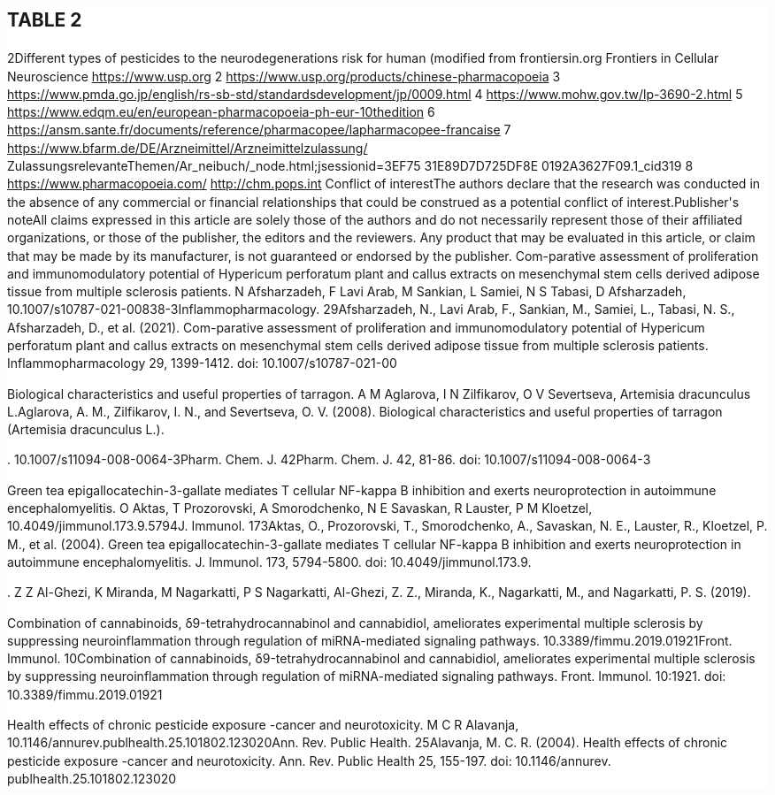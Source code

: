 ## TABLE 2
2Different types of pesticides to the neurodegenerations risk for human (modified from
frontiersin.org
Frontiers in Cellular Neuroscience
https://www.usp.org 2 https://www.usp.org/products/chinese-pharmacopoeia 3 https://www.pmda.go.jp/english/rs-sb-std/standardsdevelopment/jp/0009.html 4 https://www.mohw.gov.tw/lp-3690-2.html 5 https://www.edqm.eu/en/european-pharmacopoeia-ph-eur-10thedition 6 https://ansm.sante.fr/documents/reference/pharmacopee/lapharmacopee-francaise 7 https://www.bfarm.de/DE/Arzneimittel/Arzneimittelzulassung/ ZulassungsrelevanteThemen/Ar_neibuch/_node.html;jsessionid=3EF75 31E89D7D725DF8E 0192A3627F09.1_cid319 8 https://www.pharmacopoeia.com/
http://chm.pops.int
Conflict of interestThe authors declare that the research was conducted in the absence of any commercial or financial relationships that could be construed as a potential conflict of interest.Publisher's noteAll claims expressed in this article are solely those of the authors and do not necessarily represent those of their affiliated organizations, or those of the publisher, the editors and the reviewers. Any product that may be evaluated in this article, or claim that may be made by its manufacturer, is not guaranteed or endorsed by the publisher.
Com-parative assessment of proliferation and immunomodulatory potential of Hypericum perforatum plant and callus extracts on mesenchymal stem cells derived adipose tissue from multiple sclerosis patients. N Afsharzadeh, F Lavi Arab, M Sankian, L Samiei, N S Tabasi, D Afsharzadeh, 10.1007/s10787-021-00838-3Inflammopharmacology. 29Afsharzadeh, N., Lavi Arab, F., Sankian, M., Samiei, L., Tabasi, N. S., Afsharzadeh, D., et al. (2021). Com-parative assessment of proliferation and immunomodulatory potential of Hypericum perforatum plant and callus extracts on mesenchymal stem cells derived adipose tissue from multiple sclerosis patients. Inflammopharmacology 29, 1399-1412. doi: 10.1007/s10787-021-00

Biological characteristics and useful properties of tarragon. A M Aglarova, I N Zilfikarov, O V Severtseva, Artemisia dracunculus L.Aglarova, A. M., Zilfikarov, I. N., and Severtseva, O. V. (2008). Biological characteristics and useful properties of tarragon (Artemisia dracunculus L.).

. 10.1007/s11094-008-0064-3Pharm. Chem. J. 42Pharm. Chem. J. 42, 81-86. doi: 10.1007/s11094-008-0064-3

Green tea epigallocatechin-3-gallate mediates T cellular NF-kappa B inhibition and exerts neuroprotection in autoimmune encephalomyelitis. O Aktas, T Prozorovski, A Smorodchenko, N E Savaskan, R Lauster, P M Kloetzel, 10.4049/jimmunol.173.9.5794J. Immunol. 173Aktas, O., Prozorovski, T., Smorodchenko, A., Savaskan, N. E., Lauster, R., Kloetzel, P. M., et al. (2004). Green tea epigallocatechin-3-gallate mediates T cellular NF-kappa B inhibition and exerts neuroprotection in autoimmune encephalomyelitis. J. Immunol. 173, 5794-5800. doi: 10.4049/jimmunol.173.9.

. Z Z Al-Ghezi, K Miranda, M Nagarkatti, P S Nagarkatti, Al-Ghezi, Z. Z., Miranda, K., Nagarkatti, M., and Nagarkatti, P. S. (2019).

Combination of cannabinoids, δ9-tetrahydrocannabinol and cannabidiol, ameliorates experimental multiple sclerosis by suppressing neuroinflammation through regulation of miRNA-mediated signaling pathways. 10.3389/fimmu.2019.01921Front. Immunol. 10Combination of cannabinoids, δ9-tetrahydrocannabinol and cannabidiol, ameliorates experimental multiple sclerosis by suppressing neuroinflammation through regulation of miRNA-mediated signaling pathways. Front. Immunol. 10:1921. doi: 10.3389/fimmu.2019.01921

Health effects of chronic pesticide exposure -cancer and neurotoxicity. M C R Alavanja, 10.1146/annurev.publhealth.25.101802.123020Ann. Rev. Public Health. 25Alavanja, M. C. R. (2004). Health effects of chronic pesticide exposure -cancer and neurotoxicity. Ann. Rev. Public Health 25, 155-197. doi: 10.1146/annurev. publhealth.25.101802.123020

